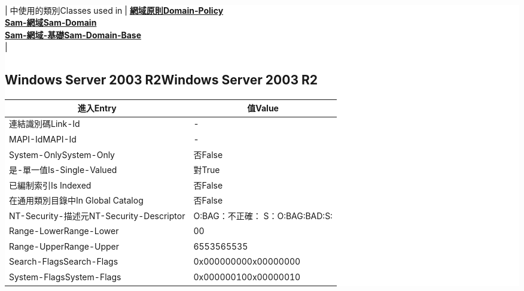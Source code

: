 | <span data-ttu-id="ef8b4-182">中使用的類別</span><span class="sxs-lookup"><span data-stu-id="ef8b4-182">Classes used in</span></span>        | [<span data-ttu-id="ef8b4-183">**網域原則**</span><span class="sxs-lookup"><span data-stu-id="ef8b4-183">**Domain-Policy**</span></span>](c-domainpolicy.md)<br/> [<span data-ttu-id="ef8b4-184">**Sam-網域**</span><span class="sxs-lookup"><span data-stu-id="ef8b4-184">**Sam-Domain**</span></span>](c-samdomain.md)<br/> [<span data-ttu-id="ef8b4-185">**Sam-網域-基礎**</span><span class="sxs-lookup"><span data-stu-id="ef8b4-185">**Sam-Domain-Base**</span></span>](c-samdomainbase.md)<br/> |



## <a name="windows-server-2003-r2"></a><span data-ttu-id="ef8b4-186">Windows Server 2003 R2</span><span class="sxs-lookup"><span data-stu-id="ef8b4-186">Windows Server 2003 R2</span></span>



| <span data-ttu-id="ef8b4-187">進入</span><span class="sxs-lookup"><span data-stu-id="ef8b4-187">Entry</span></span> | <span data-ttu-id="ef8b4-188">值</span><span class="sxs-lookup"><span data-stu-id="ef8b4-188">Value</span></span> |
|------------------------|-------------------------------------------------------------------------------------------------------------------------------------------------------|
| <span data-ttu-id="ef8b4-189">連結識別碼</span><span class="sxs-lookup"><span data-stu-id="ef8b4-189">Link-Id</span></span>                | \-                                                                                                                                                    |
| <span data-ttu-id="ef8b4-190">MAPI-Id</span><span class="sxs-lookup"><span data-stu-id="ef8b4-190">MAPI-Id</span></span>                | \-                                                                                                                                                    |
| <span data-ttu-id="ef8b4-191">System-Only</span><span class="sxs-lookup"><span data-stu-id="ef8b4-191">System-Only</span></span>            | <span data-ttu-id="ef8b4-192">否</span><span class="sxs-lookup"><span data-stu-id="ef8b4-192">False</span></span>                                                                                                                                                 |
| <span data-ttu-id="ef8b4-193">是-單一值</span><span class="sxs-lookup"><span data-stu-id="ef8b4-193">Is-Single-Valued</span></span>       | <span data-ttu-id="ef8b4-194">對</span><span class="sxs-lookup"><span data-stu-id="ef8b4-194">True</span></span>                                                                                                                                                  |
| <span data-ttu-id="ef8b4-195">已編制索引</span><span class="sxs-lookup"><span data-stu-id="ef8b4-195">Is Indexed</span></span>             | <span data-ttu-id="ef8b4-196">否</span><span class="sxs-lookup"><span data-stu-id="ef8b4-196">False</span></span>                                                                                                                                                 |
| <span data-ttu-id="ef8b4-197">在通用類別目錄中</span><span class="sxs-lookup"><span data-stu-id="ef8b4-197">In Global Catalog</span></span>      | <span data-ttu-id="ef8b4-198">否</span><span class="sxs-lookup"><span data-stu-id="ef8b4-198">False</span></span>                                                                                                                                                 |
| <span data-ttu-id="ef8b4-199">NT-Security-描述元</span><span class="sxs-lookup"><span data-stu-id="ef8b4-199">NT-Security-Descriptor</span></span> | <span data-ttu-id="ef8b4-200">O:BAG：不正確： S：</span><span class="sxs-lookup"><span data-stu-id="ef8b4-200">O:BAG:BAD:S:</span></span>                                                                                                                                          |
| <span data-ttu-id="ef8b4-201">Range-Lower</span><span class="sxs-lookup"><span data-stu-id="ef8b4-201">Range-Lower</span></span>            | <span data-ttu-id="ef8b4-202">0</span><span class="sxs-lookup"><span data-stu-id="ef8b4-202">0</span></span>                                                                                                                                                     |
| <span data-ttu-id="ef8b4-203">Range-Upper</span><span class="sxs-lookup"><span data-stu-id="ef8b4-203">Range-Upper</span></span>            | <span data-ttu-id="ef8b4-204">65535</span><span class="sxs-lookup"><span data-stu-id="ef8b4-204">65535</span></span>                                                                                                                                                 |
| <span data-ttu-id="ef8b4-205">Search-Flags</span><span class="sxs-lookup"><span data-stu-id="ef8b4-205">Search-Flags</span></span>           | <span data-ttu-id="ef8b4-206">0x00000000</span><span class="sxs-lookup"><span data-stu-id="ef8b4-206">0x00000000</span></span>                                                                                                                                            |
| <span data-ttu-id="ef8b4-207">System-Flags</span><span class="sxs-lookup"><span data-stu-id="ef8b4-207">System-Flags</span></span>           | <span data-ttu-id="ef8b4-208">0x00000010</span><span class="sxs-lookup"><span data-stu-id="ef8b4-208">0x00000010</span></span>                                                                                                                                            |